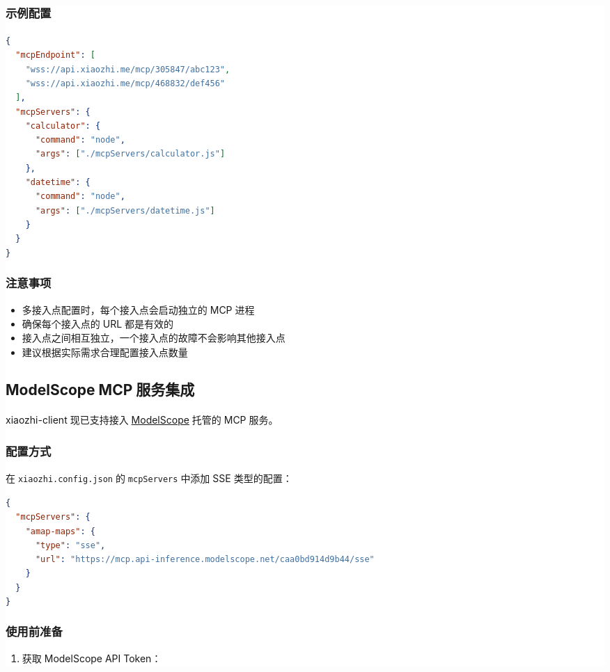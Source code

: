 ```bash
```

### 示例配置

```json
{
  "mcpEndpoint": [
    "wss://api.xiaozhi.me/mcp/305847/abc123",
    "wss://api.xiaozhi.me/mcp/468832/def456"
  ],
  "mcpServers": {
    "calculator": {
      "command": "node",
      "args": ["./mcpServers/calculator.js"]
    },
    "datetime": {
      "command": "node",
      "args": ["./mcpServers/datetime.js"]
    }
  }
}
```

### 注意事项

- 多接入点配置时，每个接入点会启动独立的 MCP 进程
- 确保每个接入点的 URL 都是有效的
- 接入点之间相互独立，一个接入点的故障不会影响其他接入点
- 建议根据实际需求合理配置接入点数量

## ModelScope MCP 服务集成

xiaozhi-client 现已支持接入 [ModelScope](https://www.modelscope.cn/mcp) 托管的 MCP 服务。

### 配置方式

在 `xiaozhi.config.json` 的 `mcpServers` 中添加 SSE 类型的配置：

```json
{
  "mcpServers": {
    "amap-maps": {
      "type": "sse",
      "url": "https://mcp.api-inference.modelscope.net/caa0bd914d9b44/sse"
    }
  }
}
```

### 使用前准备

1. 获取 ModelScope API Token：
